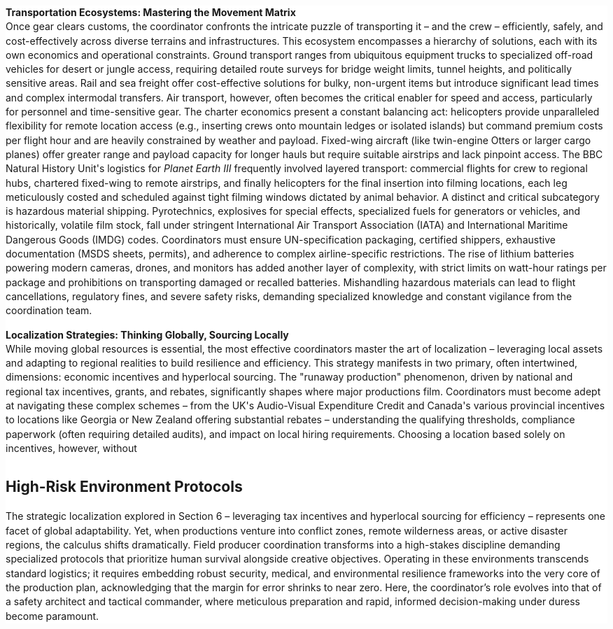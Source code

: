 **Transportation Ecosystems: Mastering the Movement Matrix**  
Once gear clears customs, the coordinator confronts the intricate puzzle of transporting it – and the crew – efficiently, safely, and cost-effectively across diverse terrains and infrastructures. This ecosystem encompasses a hierarchy of solutions, each with its own economics and operational constraints. Ground transport ranges from ubiquitous equipment trucks to specialized off-road vehicles for desert or jungle access, requiring detailed route surveys for bridge weight limits, tunnel heights, and politically sensitive areas. Rail and sea freight offer cost-effective solutions for bulky, non-urgent items but introduce significant lead times and complex intermodal transfers. Air transport, however, often becomes the critical enabler for speed and access, particularly for personnel and time-sensitive gear. The charter economics present a constant balancing act: helicopters provide unparalleled flexibility for remote location access (e.g., inserting crews onto mountain ledges or isolated islands) but command premium costs per flight hour and are heavily constrained by weather and payload. Fixed-wing aircraft (like twin-engine Otters or larger cargo planes) offer greater range and payload capacity for longer hauls but require suitable airstrips and lack pinpoint access. The BBC Natural History Unit's logistics for *Planet Earth III* frequently involved layered transport: commercial flights for crew to regional hubs, chartered fixed-wing to remote airstrips, and finally helicopters for the final insertion into filming locations, each leg meticulously costed and scheduled against tight filming windows dictated by animal behavior. A distinct and critical subcategory is hazardous material shipping. Pyrotechnics, explosives for special effects, specialized fuels for generators or vehicles, and historically, volatile film stock, fall under stringent International Air Transport Association (IATA) and International Maritime Dangerous Goods (IMDG) codes. Coordinators must ensure UN-specification packaging, certified shippers, exhaustive documentation (MSDS sheets, permits), and adherence to complex airline-specific restrictions. The rise of lithium batteries powering modern cameras, drones, and monitors has added another layer of complexity, with strict limits on watt-hour ratings per package and prohibitions on transporting damaged or recalled batteries. Mishandling hazardous materials can lead to flight cancellations, regulatory fines, and severe safety risks, demanding specialized knowledge and constant vigilance from the coordination team.

**Localization Strategies: Thinking Globally, Sourcing Locally**  
While moving global resources is essential, the most effective coordinators master the art of localization – leveraging local assets and adapting to regional realities to build resilience and efficiency. This strategy manifests in two primary, often intertwined, dimensions: economic incentives and hyperlocal sourcing. The "runaway production" phenomenon, driven by national and regional tax incentives, grants, and rebates, significantly shapes where major productions film. Coordinators must become adept at navigating these complex schemes – from the UK's Audio-Visual Expenditure Credit and Canada's various provincial incentives to locations like Georgia or New Zealand offering substantial rebates – understanding the qualifying thresholds, compliance paperwork (often requiring detailed audits), and impact on local hiring requirements. Choosing a location based solely on incentives, however, without

## High-Risk Environment Protocols

The strategic localization explored in Section 6 – leveraging tax incentives and hyperlocal sourcing for efficiency – represents one facet of global adaptability. Yet, when productions venture into conflict zones, remote wilderness areas, or active disaster regions, the calculus shifts dramatically. Field producer coordination transforms into a high-stakes discipline demanding specialized protocols that prioritize human survival alongside creative objectives. Operating in these environments transcends standard logistics; it requires embedding robust security, medical, and environmental resilience frameworks into the very core of the production plan, acknowledging that the margin for error shrinks to near zero. Here, the coordinator’s role evolves into that of a safety architect and tactical commander, where meticulous preparation and rapid, informed decision-making under duress become paramount.
